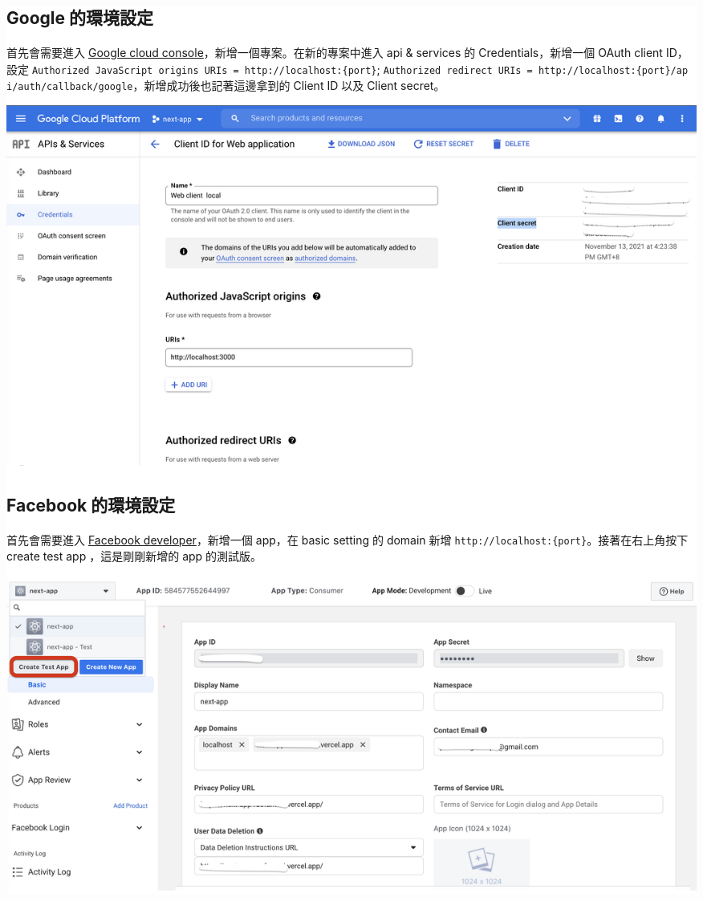 ## Google 的環境設定

首先會需要進入 [Google cloud console](https://cloud.google.com/)，新增一個專案。在新的專案中進入 api & services 的 Credentials，新增一個 OAuth client ID，設定 `Authorized JavaScript origins URIs = http://localhost:{port}`; `Authorized redirect URIs = http://localhost:{port}/api/auth/callback/google`，新增成功後也記著這邊拿到的 Client ID 以及 Client secret。

![](/img/posts/ruofan/google-login.png)

## Facebook 的環境設定

首先會需要進入 [Facebook developer](https://developers.facebook.com/)，新增一個 app，在 basic setting 的 domain 新增 `http://localhost:{port}`。接著在右上角按下 create test app ，這是剛剛新增的 app 的測試版。

![](</img/posts/ruofan/facebook-login(1).png>)

